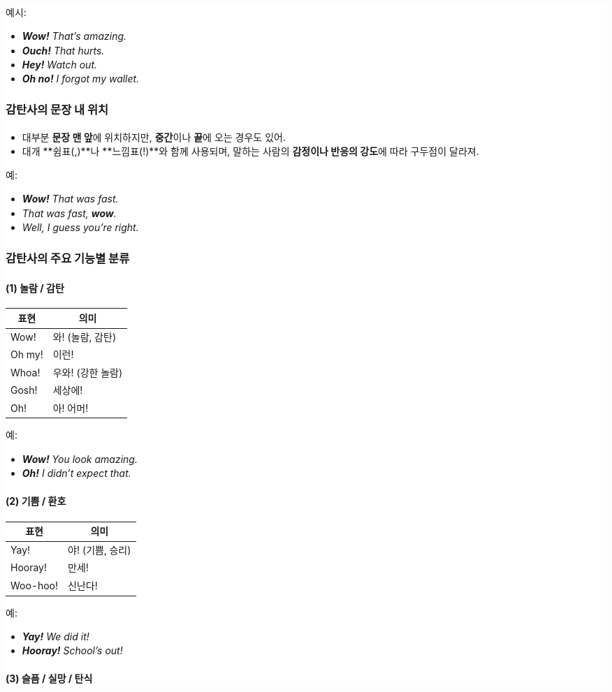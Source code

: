 예시:

- ***Wow!** That’s amazing.*
- ***Ouch!** That hurts.*
- ***Hey!** Watch out.*
- ***Oh no!** I forgot my wallet.*

### 감탄사의 문장 내 위치

- 대부분 **문장 맨 앞**에 위치하지만, **중간**이나 **끝**에 오는 경우도 있어.
- 대개 **쉼표(,)**나 **느낌표(!)**와 함께 사용되며,
  말하는 사람의 **감정이나 반응의 강도**에 따라 구두점이 달라져.

예:

- ***Wow!** That was fast.*
- *That was fast, **wow**.*
- *Well, I guess you’re right.*

### 감탄사의 주요 기능별 분류

#### (1) **놀람 / 감탄**

| 표현   | 의미              |
| ------ | ----------------- |
| Wow!   | 와! (놀람, 감탄)  |
| Oh my! | 이런!             |
| Whoa!  | 우와! (강한 놀람) |
| Gosh!  | 세상에!           |
| Oh!    | 아! 어머!         |

예:

- ***Wow!** You look amazing.*
- ***Oh!** I didn’t expect that.*

#### (2) **기쁨 / 환호**

| 표현     | 의미             |
| -------- | ---------------- |
| Yay!     | 야! (기쁨, 승리) |
| Hooray!  | 만세!            |
| Woo-hoo! | 신난다!          |

예:

- ***Yay!** We did it!*
- ***Hooray!** School’s out!*

#### (3) **슬픔 / 실망 / 탄식**
